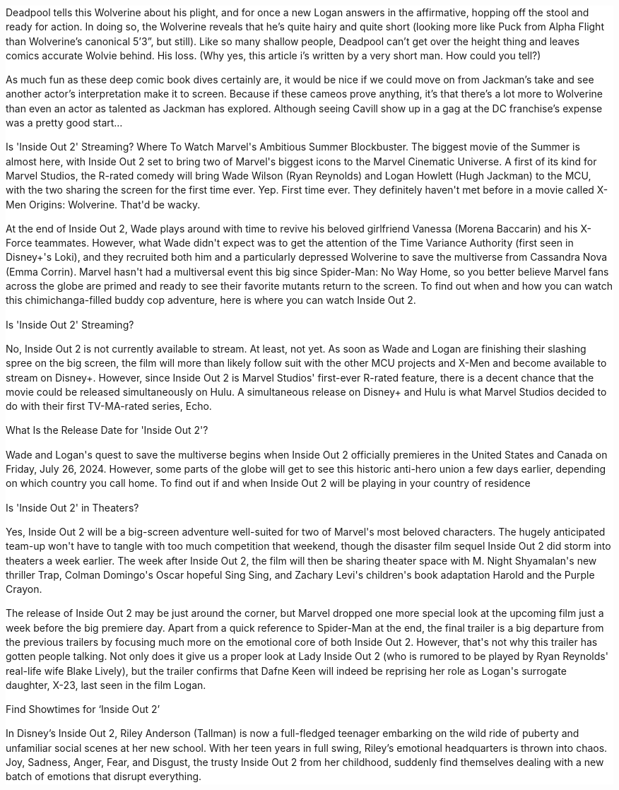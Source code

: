 <p dir="auto">Deadpool tells this Wolverine about his plight, and for once a new Logan answers in the affirmative, hopping off the stool and ready for action. In doing so, the Wolverine reveals that he’s quite hairy and quite short (looking more like Puck from Alpha Flight than Wolverine’s canonical 5’3”, but still). Like so many shallow people, Deadpool can’t get over the height thing and leaves comics accurate Wolvie behind. His loss. (Why yes, this article i’s written by a very short man. How could you tell?)</p>
<p dir="auto">As much fun as these deep comic book dives certainly are, it would be nice if we could move on from Jackman’s take and see another actor’s interpretation make it to screen. Because if these cameos prove anything, it’s that there’s a lot more to Wolverine than even an actor as talented as Jackman has explored. Although seeing Cavill show up in a gag at the DC franchise’s expense was a pretty good start…</p>
<p dir="auto">Is 'Inside Out 2' Streaming? Where To Watch Marvel's Ambitious Summer Blockbuster. The biggest movie of the Summer is almost here, with Inside Out 2 set to bring two of Marvel's biggest icons to the Marvel Cinematic Universe. A first of its kind for Marvel Studios, the R-rated comedy will bring Wade Wilson (Ryan Reynolds) and Logan Howlett (Hugh Jackman) to the MCU, with the two sharing the screen for the first time ever. Yep. First time ever. They definitely haven't met before in a movie called X-Men Origins: Wolverine. That'd be wacky.</p>
<p dir="auto">At the end of Inside Out 2, Wade plays around with time to revive his beloved girlfriend Vanessa (Morena Baccarin) and his X-Force teammates. However, what Wade didn't expect was to get the attention of the Time Variance Authority (first seen in Disney+'s Loki), and they recruited both him and a particularly depressed Wolverine to save the multiverse from Cassandra Nova (Emma Corrin). Marvel hasn't had a multiversal event this big since Spider-Man: No Way Home, so you better believe Marvel fans across the globe are primed and ready to see their favorite mutants return to the screen. To find out when and how you can watch this chimichanga-filled buddy cop adventure, here is where you can watch Inside Out 2.</p>
<p dir="auto">Is 'Inside Out 2' Streaming?</p>
<p dir="auto">No, Inside Out 2 is not currently available to stream. At least, not yet. As soon as Wade and Logan are finishing their slashing spree on the big screen, the film will more than likely follow suit with the other MCU projects and X-Men and become available to stream on Disney+. However, since Inside Out 2 is Marvel Studios' first-ever R-rated feature, there is a decent chance that the movie could be released simultaneously on Hulu. A simultaneous release on Disney+ and Hulu is what Marvel Studios decided to do with their first TV-MA-rated series, Echo.</p>
<p dir="auto">What Is the Release Date for 'Inside Out 2'?</p>
<p dir="auto">Wade and Logan's quest to save the multiverse begins when Inside Out 2 officially premieres in the United States and Canada on Friday, July 26, 2024. However, some parts of the globe will get to see this historic anti-hero union a few days earlier, depending on which country you call home. To find out if and when Inside Out 2 will be playing in your country of residence</p>
<p dir="auto">Is 'Inside Out 2' in Theaters?</p>
<p dir="auto">Yes, Inside Out 2 will be a big-screen adventure well-suited for two of Marvel's most beloved characters. The hugely anticipated team-up won't have to tangle with too much competition that weekend, though the disaster film sequel Inside Out 2 did storm into theaters a week earlier. The week after Inside Out 2, the film will then be sharing theater space with M. Night Shyamalan's new thriller Trap, Colman Domingo's Oscar hopeful Sing Sing, and Zachary Levi's children's book adaptation Harold and the Purple Crayon.</p>
<p dir="auto">The release of Inside Out 2 may be just around the corner, but Marvel dropped one more special look at the upcoming film just a week before the big premiere day. Apart from a quick reference to Spider-Man at the end, the final trailer is a big departure from the previous trailers by focusing much more on the emotional core of both Inside Out 2. However, that's not why this trailer has gotten people talking. Not only does it give us a proper look at Lady Inside Out 2 (who is rumored to be played by Ryan Reynolds' real-life wife Blake Lively), but the trailer confirms that Dafne Keen will indeed be reprising her role as Logan's surrogate daughter, X-23, last seen in the film Logan.</p>
<p dir="auto">Find Showtimes for ‘Inside Out 2’</p>
<p dir="auto">In Disney’s Inside Out 2, Riley Anderson (Tallman) is now a full-fledged teenager embarking on the wild ride of puberty and unfamiliar social scenes at her new school. With her teen years in full swing, Riley’s emotional headquarters is thrown into chaos. Joy, Sadness, Anger, Fear, and Disgust, the trusty Inside Out 2 from her childhood, suddenly find themselves dealing with a new batch of emotions that disrupt everything.</p>